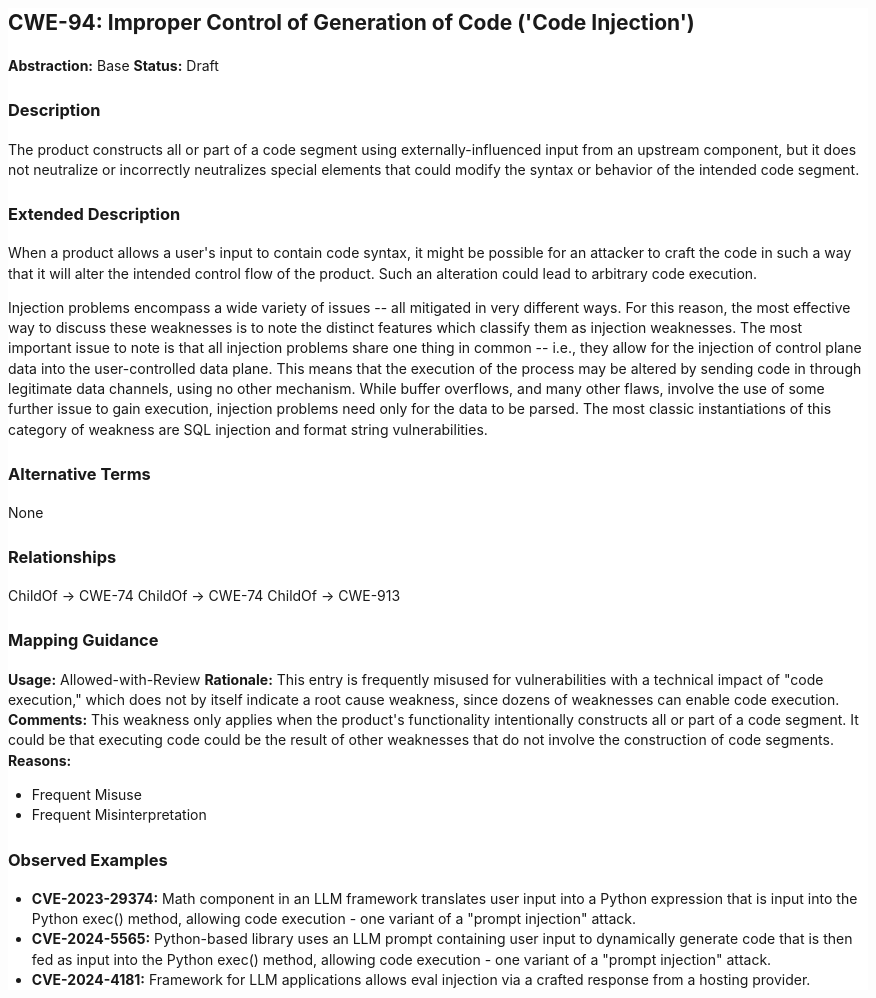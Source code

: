 ## CWE-94: Improper Control of Generation of Code ('Code Injection')
**Abstraction:** Base
**Status:** Draft

### Description
The product constructs all or part of a code segment using externally-influenced input from an upstream component, but it does not neutralize or incorrectly neutralizes special elements that could modify the syntax or behavior of the intended code segment.

### Extended Description

When a product allows a user's input to contain code syntax, it might be possible for an attacker to craft the code in such a way that it will alter the intended control flow of the product. Such an alteration could lead to arbitrary code execution.

Injection problems encompass a wide variety of issues -- all mitigated in very different ways. For this reason, the most effective way to discuss these weaknesses is to note the distinct features which classify them as injection weaknesses. The most important issue to note is that all injection problems share one thing in common -- i.e., they allow for the injection of control plane data into the user-controlled data plane. This means that the execution of the process may be altered by sending code in through legitimate data channels, using no other mechanism. While buffer overflows, and many other flaws, involve the use of some further issue to gain execution, injection problems need only for the data to be parsed. The most classic instantiations of this category of weakness are SQL injection and format string vulnerabilities.

### Alternative Terms
None

### Relationships
ChildOf -> CWE-74
ChildOf -> CWE-74
ChildOf -> CWE-913

### Mapping Guidance
**Usage:** Allowed-with-Review
**Rationale:** This entry is frequently misused for vulnerabilities with a technical impact of "code execution," which does not by itself indicate a root cause weakness, since dozens of weaknesses can enable code execution.
**Comments:** This weakness only applies when the product's functionality intentionally constructs all or part of a code segment. It could be that executing code could be the result of other weaknesses that do not involve the construction of code segments.
**Reasons:**
- Frequent Misuse
- Frequent Misinterpretation

### Observed Examples
- **CVE-2023-29374:** Math component in an LLM framework translates user input into a Python expression that is input into the Python exec() method, allowing code execution - one variant of a "prompt injection" attack.
- **CVE-2024-5565:** Python-based library uses an LLM prompt containing user input to dynamically generate code that is then fed as input into the Python exec() method, allowing code execution - one variant of a "prompt injection" attack.
- **CVE-2024-4181:** Framework for LLM applications allows eval injection via a crafted response from a hosting provider.
